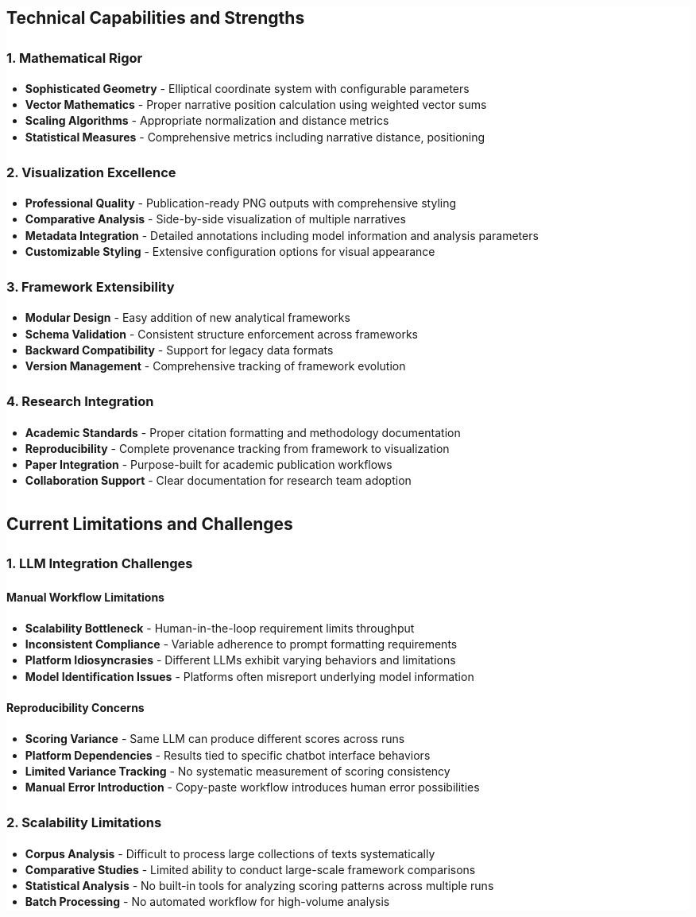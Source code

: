 ## Technical Capabilities and Strengths

### 1. Mathematical Rigor
- **Sophisticated Geometry** - Elliptical coordinate system with configurable parameters
- **Vector Mathematics** - Proper narrative position calculation using weighted vector sums
- **Scaling Algorithms** - Appropriate normalization and distance metrics
- **Statistical Measures** - Comprehensive metrics including narrative distance, positioning

### 2. Visualization Excellence
- **Professional Quality** - Publication-ready PNG outputs with comprehensive styling
- **Comparative Analysis** - Side-by-side visualization of multiple narratives
- **Metadata Integration** - Detailed annotations including model information and analysis parameters
- **Customizable Styling** - Extensive configuration options for visual appearance

### 3. Framework Extensibility
- **Modular Design** - Easy addition of new analytical frameworks
- **Schema Validation** - Consistent structure enforcement across frameworks
- **Backward Compatibility** - Support for legacy data formats
- **Version Management** - Comprehensive tracking of framework evolution

### 4. Research Integration
- **Academic Standards** - Proper citation formatting and methodology documentation
- **Reproducibility** - Complete provenance tracking from framework to visualization
- **Paper Integration** - Purpose-built for academic publication workflows
- **Collaboration Support** - Clear documentation for research team adoption

## Current Limitations and Challenges

### 1. LLM Integration Challenges

#### Manual Workflow Limitations
- **Scalability Bottleneck** - Human-in-the-loop requirement limits throughput
- **Inconsistent Compliance** - Variable adherence to prompt formatting requirements
- **Platform Idiosyncrasies** - Different LLMs exhibit varying behaviors and limitations
- **Model Identification Issues** - Platforms often misreport underlying model information

#### Reproducibility Concerns
- **Scoring Variance** - Same LLM can produce different scores across runs
- **Platform Dependencies** - Results tied to specific chatbot interface behaviors
- **Limited Variance Tracking** - No systematic measurement of scoring consistency
- **Manual Error Introduction** - Copy-paste workflow introduces human error possibilities

### 2. Scalability Limitations
- **Corpus Analysis** - Difficult to process large collections of texts systematically
- **Comparative Studies** - Limited ability to conduct large-scale framework comparisons
- **Statistical Analysis** - No built-in tools for analyzing scoring patterns across multiple runs
- **Batch Processing** - No automated workflow for high-volume analysis
